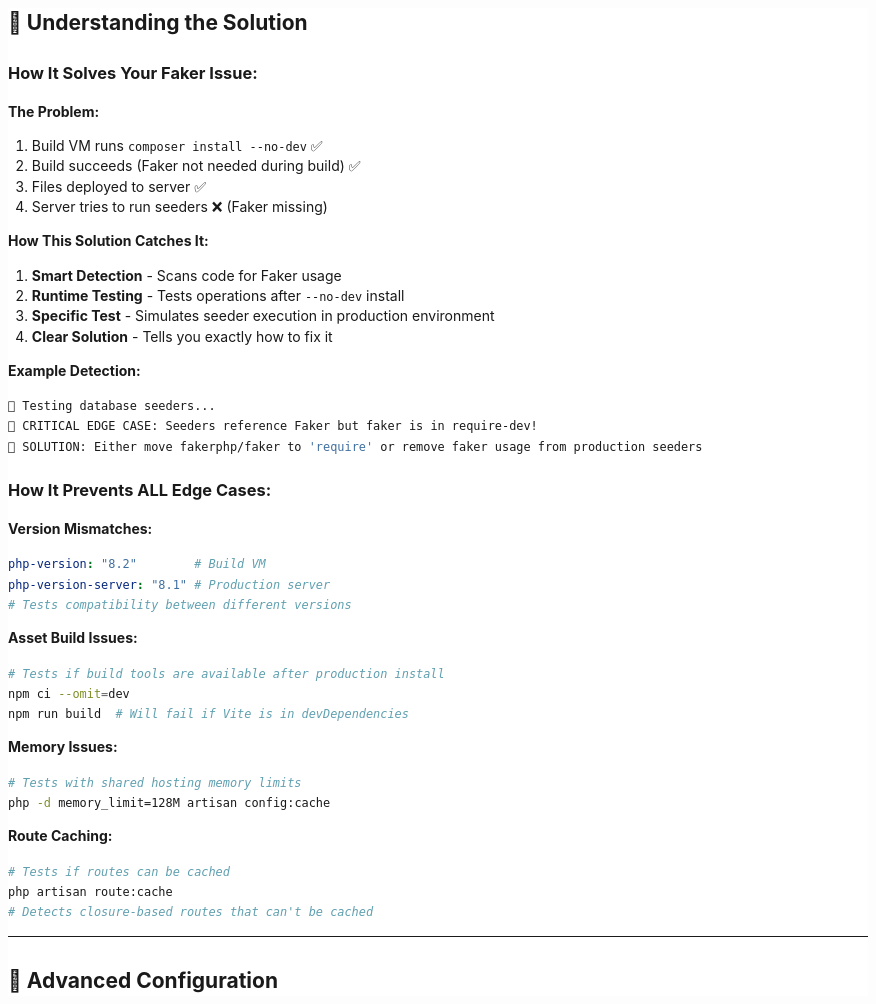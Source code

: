 
## 🎯 **Understanding the Solution**

### **How It Solves Your Faker Issue:**

**The Problem:**
1. Build VM runs `composer install --no-dev` ✅
2. Build succeeds (Faker not needed during build) ✅
3. Files deployed to server ✅
4. Server tries to run seeders ❌ (Faker missing)

**How This Solution Catches It:**
1. **Smart Detection** - Scans code for Faker usage
2. **Runtime Testing** - Tests operations after `--no-dev` install
3. **Specific Test** - Simulates seeder execution in production environment
4. **Clear Solution** - Tells you exactly how to fix it

**Example Detection:**
```bash
🌱 Testing database seeders...
🚨 CRITICAL EDGE CASE: Seeders reference Faker but faker is in require-dev!
🔧 SOLUTION: Either move fakerphp/faker to 'require' or remove faker usage from production seeders
```

### **How It Prevents ALL Edge Cases:**

**Version Mismatches:**
```yaml
php-version: "8.2"        # Build VM
php-version-server: "8.1" # Production server
# Tests compatibility between different versions
```

**Asset Build Issues:**
```bash
# Tests if build tools are available after production install
npm ci --omit=dev
npm run build  # Will fail if Vite is in devDependencies
```

**Memory Issues:**
```bash
# Tests with shared hosting memory limits
php -d memory_limit=128M artisan config:cache
```

**Route Caching:**
```bash
# Tests if routes can be cached
php artisan route:cache
# Detects closure-based routes that can't be cached
```

---

## 🔧 **Advanced Configuration**
